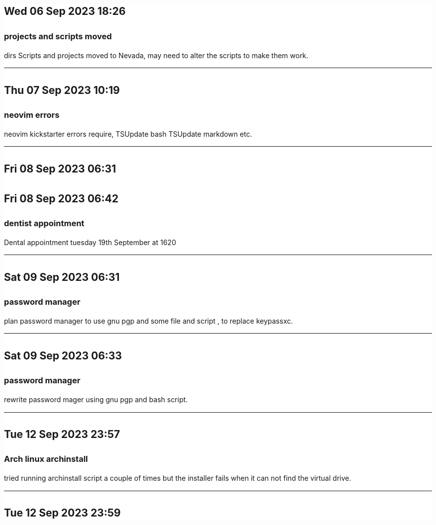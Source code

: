 
## Wed 06 Sep 2023 18:26
### projects and scripts moved
dirs Scripts and projects moved to Nevada, may need to alter the scripts to make them work.

---

## Thu 07 Sep 2023 10:19
### neovim errors
neovim kickstarter errors require, TSUpdate bash  TSUpdate markdown etc.

---

## Fri 08 Sep 2023 06:31
## Fri 08 Sep 2023 06:42

### dentist appointment
Dental appointment tuesday 19th September at 1620

---

## Sat 09 Sep 2023 06:31

### password manager
plan password manager to use gnu pgp and some file and script , to replace keypassxc.

---

## Sat 09 Sep 2023 06:33

### password manager
rewrite password mager using gnu pgp and bash script.

---

## Tue 12 Sep 2023 23:57

### Arch linux archinstall
tried running archinstall script a couple of times but the installer fails when it can not find the virtual drive.

---

## Tue 12 Sep 2023 23:59

